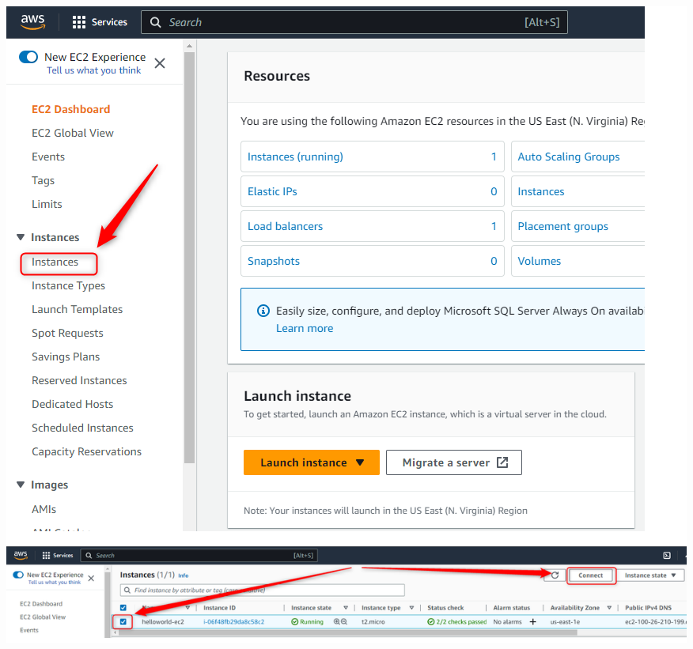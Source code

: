 ![My Image](readme-images/connect-via-console-02.png)

![My Image](readme-images/connect-via-console-03.png)
